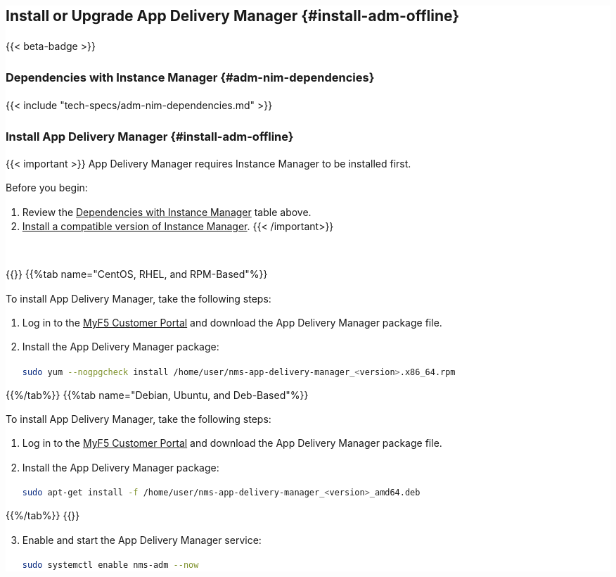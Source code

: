 
## Install or Upgrade App Delivery Manager {#install-adm-offline}

{{< beta-badge >}}

### Dependencies with Instance Manager {#adm-nim-dependencies}

{{< include "tech-specs/adm-nim-dependencies.md" >}}

### Install App Delivery Manager {#install-adm-offline}

{{< important >}}
App Delivery Manager requires Instance Manager to be installed first. 

Before you begin:

1. Review the [Dependencies with Instance Manager](#adm-nim-dependencies) table above.
2. [Install a compatible version of Instance Manager](#install-nim-offline).
{{< /important>}}

&nbsp;

{{<tabs name="install_adm_offline">}}
{{%tab name="CentOS, RHEL, and RPM-Based"%}}

To install App Delivery Manager, take the following steps:

1. Log in to the [MyF5 Customer Portal](https://account.f5.com/myf5) and download the App Delivery Manager package file.

2. Install the App Delivery Manager package:

   ```bash
   sudo yum --nogpgcheck install /home/user/nms-app-delivery-manager_<version>.x86_64.rpm
   ```

{{%/tab%}}
{{%tab name="Debian, Ubuntu, and Deb-Based"%}}

To install App Delivery Manager, take the following steps:

1. Log in to the [MyF5 Customer Portal](https://account.f5.com/myf5) and download the App Delivery Manager package file.

2. Install the App Delivery Manager package:

   ```bash
   sudo apt-get install -f /home/user/nms-app-delivery-manager_<version>_amd64.deb
   ```

{{%/tab%}}
{{</tabs>}}

3. Enable and start the App Delivery Manager service:

    ```bash
    sudo systemctl enable nms-adm --now
    ```
